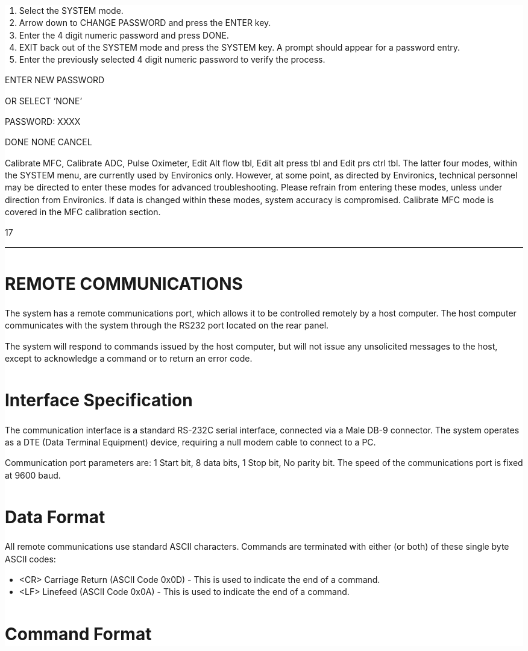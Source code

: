 1. Select the SYSTEM mode.
2. Arrow down to CHANGE PASSWORD and press the ENTER key.
3. Enter the 4 digit numeric password and press DONE.
4. EXIT back out of the SYSTEM mode and press the SYSTEM key. A prompt should appear for a password entry.
5. Enter the previously selected 4 digit numeric password to verify the process.

ENTER NEW PASSWORD

OR SELECT         ‘NONE’

PASSWORD: XXXX

DONE          NONE         CANCEL

Calibrate MFC, Calibrate ADC, Pulse Oximeter, Edit Alt flow tbl, Edit alt press tbl and Edit prs ctrl tbl. The latter four modes, within the SYSTEM menu, are currently used by Environics only. However, at some point, as directed by Environics, technical personnel may be directed to enter these modes for advanced troubleshooting. Please refrain from entering these modes, unless under direction from Environics. If data is changed within these modes, system accuracy is compromised. Calibrate MFC mode is covered in the MFC calibration section.

17
- --
# REMOTE COMMUNICATIONS

The system has a remote communications port, which allows it to be controlled remotely by a host computer. The host computer communicates with the system through the RS232 port located on the rear panel.

The system will respond to commands issued by the host computer, but will not issue any unsolicited messages to the host, except to acknowledge a command or to return an error code.

# Interface Specification

The communication interface is a standard RS-232C serial interface, connected via a Male DB-9 connector. The system operates as a DTE (Data Terminal Equipment) device, requiring a null modem cable to connect to a PC.

Communication port parameters are: 1 Start bit, 8 data bits, 1 Stop bit, No parity bit. The speed of the communications port is fixed at 9600 baud.

# Data Format

All remote communications use standard ASCII characters. Commands are terminated with either (or both) of these single byte ASCII codes:

- &lt;CR&gt; Carriage Return (ASCII Code 0x0D) - This is used to indicate the end of a command.
- &lt;LF&gt; Linefeed (ASCII Code 0x0A) - This is used to indicate the end of a command.

# Command Format
